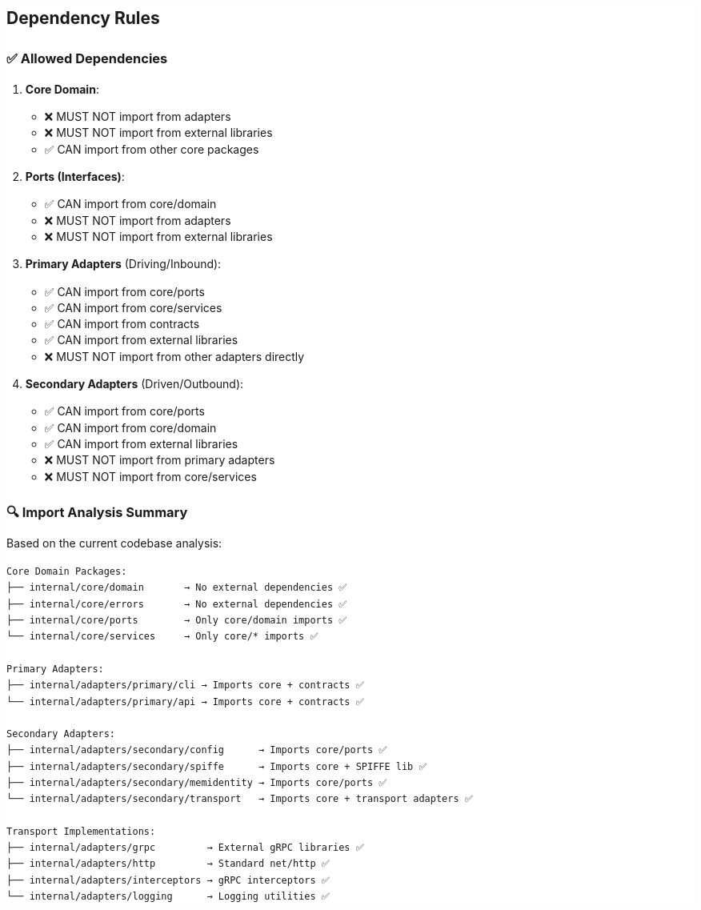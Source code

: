 
## Dependency Rules

### ✅ Allowed Dependencies

1. **Core Domain**: 
   - ❌ MUST NOT import from adapters
   - ❌ MUST NOT import from external libraries
   - ✅ CAN import from other core packages

2. **Ports (Interfaces)**:
   - ✅ CAN import from core/domain
   - ❌ MUST NOT import from adapters
   - ❌ MUST NOT import from external libraries

3. **Primary Adapters** (Driving/Inbound):
   - ✅ CAN import from core/ports
   - ✅ CAN import from core/services
   - ✅ CAN import from contracts
   - ✅ CAN import from external libraries
   - ❌ MUST NOT import from other adapters directly

4. **Secondary Adapters** (Driven/Outbound):
   - ✅ CAN import from core/ports
   - ✅ CAN import from core/domain
   - ✅ CAN import from external libraries
   - ❌ MUST NOT import from primary adapters
   - ❌ MUST NOT import from core/services

### 🔍 Import Analysis Summary

Based on the current codebase analysis:

```
Core Domain Packages:
├── internal/core/domain       → No external dependencies ✅
├── internal/core/errors       → No external dependencies ✅
├── internal/core/ports        → Only core/domain imports ✅
└── internal/core/services     → Only core/* imports ✅

Primary Adapters:
├── internal/adapters/primary/cli → Imports core + contracts ✅
└── internal/adapters/primary/api → Imports core + contracts ✅

Secondary Adapters:
├── internal/adapters/secondary/config      → Imports core/ports ✅
├── internal/adapters/secondary/spiffe      → Imports core + SPIFFE lib ✅
├── internal/adapters/secondary/memidentity → Imports core/ports ✅
└── internal/adapters/secondary/transport   → Imports core + transport adapters ✅

Transport Implementations:
├── internal/adapters/grpc         → External gRPC libraries ✅
├── internal/adapters/http         → Standard net/http ✅
├── internal/adapters/interceptors → gRPC interceptors ✅
└── internal/adapters/logging      → Logging utilities ✅
```
